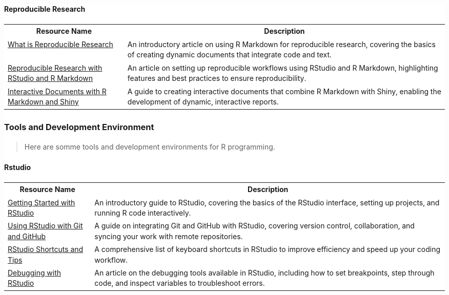 
#### Reproducible Research
<table width="100%">
<tr>
<th>Resource Name</th>
<th>Description</th>
</tr>
<tr>
<td><a href="https://geanders.github.io/RProgrammingForResearch/reproducible-research-1.html">What is Reproducible Research</a></td>
<td>An introductory article on using R Markdown for reproducible research, covering the basics of creating dynamic documents that integrate code and text.</td>
</tr>
<td><a href="https://support.rstudio.com/hc/en-us/articles/206212048-Reproducible-Research-with-RStudio-and-R-Markdown">Reproducible Research with RStudio and R Markdown</a></td>
<td>An article on setting up reproducible workflows using RStudio and R Markdown, highlighting features and best practices to ensure reproducibility.</td>
</tr>
<tr>
<td><a href="https://garrettgman.github.io/rmarkdown/authoring_shiny.html#:~:text=To%20create%20a%20new%20interactive,Shift%2BK%20on%20Mac)%3A">Interactive Documents with R Markdown and Shiny</a></td>
<td>A guide to creating interactive documents that combine R Markdown with Shiny, enabling the development of dynamic, interactive reports.</td>
</tr>
</table>

### Tools and Development Environment
> Here are somme tools and development environments for R programming.

#### Rstudio

<table width="100%">
<tr>
<th>Resource Name</th>
<th>Description</th>
</tr>
<tr>
<td><a href="https://rstudio.cloud/learn/primers/1.2">Getting Started with RStudio</a></td>
<td>An introductory guide to RStudio, covering the basics of the RStudio interface, setting up projects, and running R code interactively.</td>
</tr>
<tr>
<td><a href="https://rfortherestofus.com/2021/02/how-to-use-git-github-with-r">Using RStudio with Git and GitHub</a></td>
<td>A guide on integrating Git and GitHub with RStudio, covering version control, collaboration, and syncing your work with remote repositories.</td>
</tr>
<tr>
<td><a href="https://www.appsilon.com/post/rstudio-shortcuts-and-tips">RStudio Shortcuts and Tips</a></td>
<td>A comprehensive list of keyboard shortcuts in RStudio to improve efficiency and speed up your coding workflow.</td>
</tr>
<tr>
<td><a href="https://support.posit.co/hc/en-us/articles/205612627-Debugging-with-the-RStudio-IDE">Debugging with RStudio</a></td>
<td>An article on the debugging tools available in RStudio, including how to set breakpoints, step through code, and inspect variables to troubleshoot errors.</td>
</tr>
</table>
